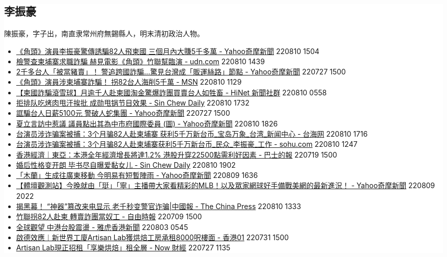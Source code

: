 ## 李振豪

陳振豪，字子出，南直隶常州府無錫縣人，明末清初政治人物。
- [《角頭》演員李振豪驚傳誘騙82人飛柬國 三個月內大賺5千多萬 - Yahoo奇摩新聞](https://tw.news.yahoo.com/%E8%A7%92%E9%A0%AD-%E6%BC%94%E5%93%A1%E6%9D%8E%E6%8C%AF%E8%B1%AA%E9%A9%9A%E5%82%B3%E8%AA%98%E9%A8%9982%E4%BA%BA%E9%A3%9B%E6%9F%AC%E5%9C%8B-%E4%B8%89%E5%80%8B%E6%9C%88%E5%85%A7%E5%A4%A7%E8%B3%BA5%E5%8D%83%E5%A4%9A%E8%90%AC-064151622.html "《角頭》演員李振豪驚傳誘騙82人飛柬國 三個月內大賺5千多萬 - Yahoo奇摩新聞") 220810 1504
- [檢警查柬埔寨求職詐騙 赫見電影《角頭》竹聯幫臨演 - udn.com](https://udn.com/news/story/7315/6526846?from=udn-catelistnews_ch2 "檢警查柬埔寨求職詐騙 赫見電影《角頭》竹聯幫臨演 - udn.com") 220810 1439
- [2千多台人「被當豬賣」！ 警追跨國詐騙…驚見台灣成「販運絲路」節點 - Yahoo奇摩新聞](https://tw.news.yahoo.com/2%E5%8D%83%E5%A4%9A%E5%8F%B0%E4%BA%BA-%E8%A2%AB%E7%95%B6%E8%B1%AC%E8%B3%A3-%E8%AD%A6%E8%BF%BD%E8%B7%A8%E5%9C%8B%E8%A9%90%E9%A8%99-%E9%A9%9A%E8%A6%8B%E5%8F%B0%E7%81%A3%E6%88%90-%E8%B2%A9%E9%81%8B%E7%B5%B2%E8%B7%AF-110608993.html "2千多台人「被當豬賣」！ 警追跨國詐騙…驚見台灣成「販運絲路」節點 - Yahoo奇摩新聞") 220727 1500
- [《角頭》演員涉柬埔寨詐騙！ 拐82台人海削5千萬 - MSN](https://www.msn.com/zh-tw/news/national/%E3%80%8A%E8%A7%92%E9%A0%AD%E3%80%8B%E6%BC%94%E5%93%A1%E6%B6%89%E6%9F%AC%E5%9F%94%E5%AF%A8%E8%A9%90%E9%A8%99%EF%BC%81-%E6%8B%9082%E5%8F%B0%E4%BA%BA%E6%B5%B7%E5%89%8A5%E5%8D%83%E8%90%AC/ar-AA10uXlf?li=BBqiNIb "《角頭》演員涉柬埔寨詐騙！ 拐82台人海削5千萬 - MSN") 220810 1129
- [【柬國詐騙滾雪球】月逾千人赴柬國淘金驚爆詐團買賣台人如牲畜 - HiNet 新聞社群](https://times.hinet.net/picNews/24071455 "【柬國詐騙滾雪球】月逾千人赴柬國淘金驚爆詐團買賣台人如牲畜 - HiNet 新聞社群") 220810 0558
- [拒排队吃烤肉甩汗挨批 成勋甩锅节目效果 - Sin Chew Daily](https://www.sinchew.com.my/20220810/%E6%88%90%E5%8B%8B%E6%8B%92%E6%8E%92%E9%98%9F%E5%90%83%E7%83%A4%E8%82%89%E5%8F%88%E7%94%A9%E6%B1%97%E3%80%80%E6%8C%A8%E6%89%B9%E6%B2%A1%E5%AE%B6%E6%95%99%E9%81%93%E6%AD%89%E7%94%A9%E9%94%85%E8%8A%82/ "拒排队吃烤肉甩汗挨批 成勋甩锅节目效果 - Sin Chew Daily") 220810 1732
- [誆騙台人日薪5100元 警破人蛇集團 - Yahoo奇摩新聞](https://tw.news.yahoo.com/%E8%AA%86%E9%A8%99%E5%8F%B0%E4%BA%BA%E6%97%A5%E8%96%AA5100%E5%85%83-%E8%AD%A6%E7%A0%B4%E4%BA%BA%E8%9B%87%E9%9B%86%E5%9C%98-111234864.html "誆騙台人日薪5100元 警破人蛇集團 - Yahoo奇摩新聞") 220727 1500
- [夏立言訪中惹議 議員點出其為中市府國際委員 (圖) - Yahoo奇摩新聞](https://tw.news.yahoo.com/%E5%A4%8F%E7%AB%8B%E8%A8%80%E8%A8%AA%E4%B8%AD%E6%83%B9%E8%AD%B0-%E8%AD%B0%E5%93%A1%E9%BB%9E%E5%87%BA%E5%85%B6%E7%82%BA%E4%B8%AD%E5%B8%82%E5%BA%9C%E5%9C%8B%E9%9A%9B%E5%A7%94%E5%93%A1-%E5%9C%96-102636587.html "夏立言訪中惹議 議員點出其為中市府國際委員 (圖) - Yahoo奇摩新聞") 220810 1826
- [台演员涉诈骗案被捕：3个月骗82人赴柬埔寨 获利5千万新台币_宝岛万象_台湾_新闻中心 - 台海网](http://www.taihainet.com/news/twnews/twsh/2022-08-10/2643014.html "台演员涉诈骗案被捕：3个月骗82人赴柬埔寨 获利5千万新台币_宝岛万象_台湾_新闻中心 - 台海网") 220810 1716
- [台演员涉诈骗案被捕：3个月骗82人赴柬埔寨获利5千万新台币_民众_李振豪_工作 - sohu.com](http://www.sohu.com/a/575645963_115376 "台演员涉诈骗案被捕：3个月骗82人赴柬埔寨获利5千万新台币_民众_李振豪_工作 - sohu.com") 220810 1247
- [香港經濟｜東亞：本港全年經濟增長將達1.2% 港股升穿22500點需利好因素 - 巴士的報](https://www.bastillepost.com/hongkong/article/11039768-%E9%A6%99%E6%B8%AF%E7%B6%93%E6%BF%9F%EF%BD%9C%E6%9D%B1%E4%BA%9E%EF%BC%9A%E6%9C%AC%E6%B8%AF%E5%85%A8%E5%B9%B4%E7%B6%93%E6%BF%9F%E5%A2%9E%E9%95%B7%E5%B0%87%E9%81%941-2-%E6%B8%AF%E8%82%A1%E5%8D%87/ "香港經濟｜東亞：本港全年經濟增長將達1.2% 港股升穿22500點需利好因素 - 巴士的報") 220719 1500
- [婚后性格变开朗 毕书尽自曝爱黏女儿 - Sin Chew Daily](https://www.sinchew.com.my/20220810/%E5%A9%9A%E5%90%8E%E6%80%A7%E6%A0%BC%E5%8F%98%E5%BC%80%E6%9C%97-%E6%AF%95%E4%B9%A6%E5%B0%BD%E8%87%AA%E6%9B%9D%E7%88%B1%E9%BB%8F%E5%A5%B3%E5%84%BF/ "婚后性格变开朗 毕书尽自曝爱黏女儿 - Sin Chew Daily") 220810 1902
- [「木蘭」生成往廣東移動 今明易有短暫陣雨 - Yahoo奇摩新聞](https://tw.news.yahoo.com/%E6%9C%A8%E8%98%AD-%E7%94%9F%E6%88%90%E5%BE%80%E5%BB%A3%E6%9D%B1%E7%A7%BB%E5%8B%95-%E4%BB%8A%E6%98%8E%E6%98%93%E6%9C%89%E7%9F%AD%E6%9A%AB%E9%99%A3%E9%9B%A8-015029673.html "「木蘭」生成往廣東移動 今明易有短暫陣雨 - Yahoo奇摩新聞") 220809 1636
- [【體壇觀測站】今晚就由「珽」「寧」主播帶大家看精彩的MLB！以及眾家網球好手備戰美網的最新進況！ - Yahoo奇摩新聞](https://tw.news.yahoo.com/%E9%AB%94%E5%A3%87%E8%A7%80%E6%B8%AC%E7%AB%99-%E4%BB%8A%E6%99%9A%E5%B0%B1%E7%94%B1-%E7%8F%BD-%E5%AF%A7-%E4%B8%BB%E6%92%AD%E5%B8%B6%E5%A4%A7%E5%AE%B6%E7%9C%8B%E7%B2%BE%E5%BD%A9%E7%9A%84mlb-122229178.html "【體壇觀測站】今晚就由「珽」「寧」主播帶大家看精彩的MLB！以及眾家網球好手備戰美網的最新進況！ - Yahoo奇摩新聞") 220809 2022
- [揭黑幕！ “神器”篡改来电显示 老千秒变警官诈骗|中國報 - The China Press](https://www.chinapress.com.my/20220810/%E6%8F%AD%E9%BB%91%E5%B9%95%EF%BC%81-%E7%A5%9E%E5%99%A8%E7%AF%A1%E6%94%B9%E6%9D%A5%E7%94%B5%E6%98%BE%E7%A4%BA-%E8%80%81%E5%8D%83%E7%A7%92%E5%8F%98%E8%AD%A6%E5%AE%98%E8%AF%88/ "揭黑幕！ “神器”篡改来电显示 老千秒变警官诈骗|中國報 - The China Press") 220810 1333
- [竹聯拐82人赴柬 轉賣詐團當奴工 - 自由時報](https://news.ltn.com.tw/news/society/paper/1527615 "竹聯拐82人赴柬 轉賣詐團當奴工 - 自由時報") 220709 1500
- [全球觀望 中港台股震盪 - 雅虎香港新聞](https://hk.news.yahoo.com/%E5%85%A8%E7%90%83%E8%A7%80%E6%9C%9B-%E4%B8%AD%E6%B8%AF%E5%8F%B0%E8%82%A1%E9%9C%87%E7%9B%AA-214500779.html "全球觀望 中港台股震盪 - 雅虎香港新聞") 220803 0545
- [啟德效應︱新世界工廈Artisan Lab獲烘焙工房承租8000呎樓面 - 香港01](https://www.hk01.com/%E5%9C%B0%E7%94%A2%E6%A8%93%E5%B8%82/796784/%E5%95%9F%E5%BE%B7%E6%95%88%E6%87%89-%E6%96%B0%E4%B8%96%E7%95%8C%E5%B7%A5%E5%BB%88artisan-lab%E7%8D%B2%E7%83%98%E7%84%99%E5%B7%A5%E6%88%BF%E6%89%BF%E7%A7%9F8000%E5%91%8E%E6%A8%93%E9%9D%A2 "啟德效應︱新世界工廈Artisan Lab獲烘焙工房承租8000呎樓面 - 香港01") 220731 1500
- [Artisan Lab現正招租「享樂烘焙」租全層 - Now 財經](https://finance.now.com/mobile/news/article/744672 "Artisan Lab現正招租「享樂烘焙」租全層 - Now 財經") 220727 1135